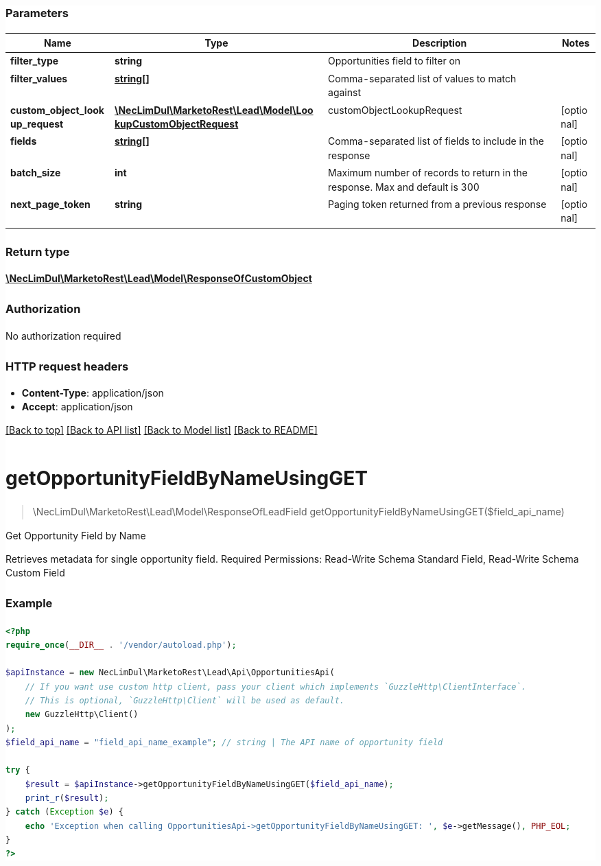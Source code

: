 ### Parameters

Name | Type | Description  | Notes
------------- | ------------- | ------------- | -------------
 **filter_type** | **string**| Opportunities field to filter on |
 **filter_values** | [**string[]**](../Model/string.md)| Comma-separated list of values to match against |
 **custom_object_lookup_request** | [**\NecLimDul\MarketoRest\Lead\Model\LookupCustomObjectRequest**](../Model/LookupCustomObjectRequest.md)| customObjectLookupRequest | [optional]
 **fields** | [**string[]**](../Model/string.md)| Comma-separated list of fields to include in the response | [optional]
 **batch_size** | **int**| Maximum number of records to return in the response.  Max and default is 300 | [optional]
 **next_page_token** | **string**| Paging token returned from a previous response | [optional]

### Return type

[**\NecLimDul\MarketoRest\Lead\Model\ResponseOfCustomObject**](../Model/ResponseOfCustomObject.md)

### Authorization

No authorization required

### HTTP request headers

 - **Content-Type**: application/json
 - **Accept**: application/json

[[Back to top]](#) [[Back to API list]](../../README.md#documentation-for-api-endpoints) [[Back to Model list]](../../README.md#documentation-for-models) [[Back to README]](../../README.md)

# **getOpportunityFieldByNameUsingGET**
> \NecLimDul\MarketoRest\Lead\Model\ResponseOfLeadField getOpportunityFieldByNameUsingGET($field_api_name)

Get Opportunity Field by Name

Retrieves metadata for single opportunity field.  Required Permissions: Read-Write Schema Standard Field, Read-Write Schema Custom Field

### Example
```php
<?php
require_once(__DIR__ . '/vendor/autoload.php');

$apiInstance = new NecLimDul\MarketoRest\Lead\Api\OpportunitiesApi(
    // If you want use custom http client, pass your client which implements `GuzzleHttp\ClientInterface`.
    // This is optional, `GuzzleHttp\Client` will be used as default.
    new GuzzleHttp\Client()
);
$field_api_name = "field_api_name_example"; // string | The API name of opportunity field

try {
    $result = $apiInstance->getOpportunityFieldByNameUsingGET($field_api_name);
    print_r($result);
} catch (Exception $e) {
    echo 'Exception when calling OpportunitiesApi->getOpportunityFieldByNameUsingGET: ', $e->getMessage(), PHP_EOL;
}
?>
```
